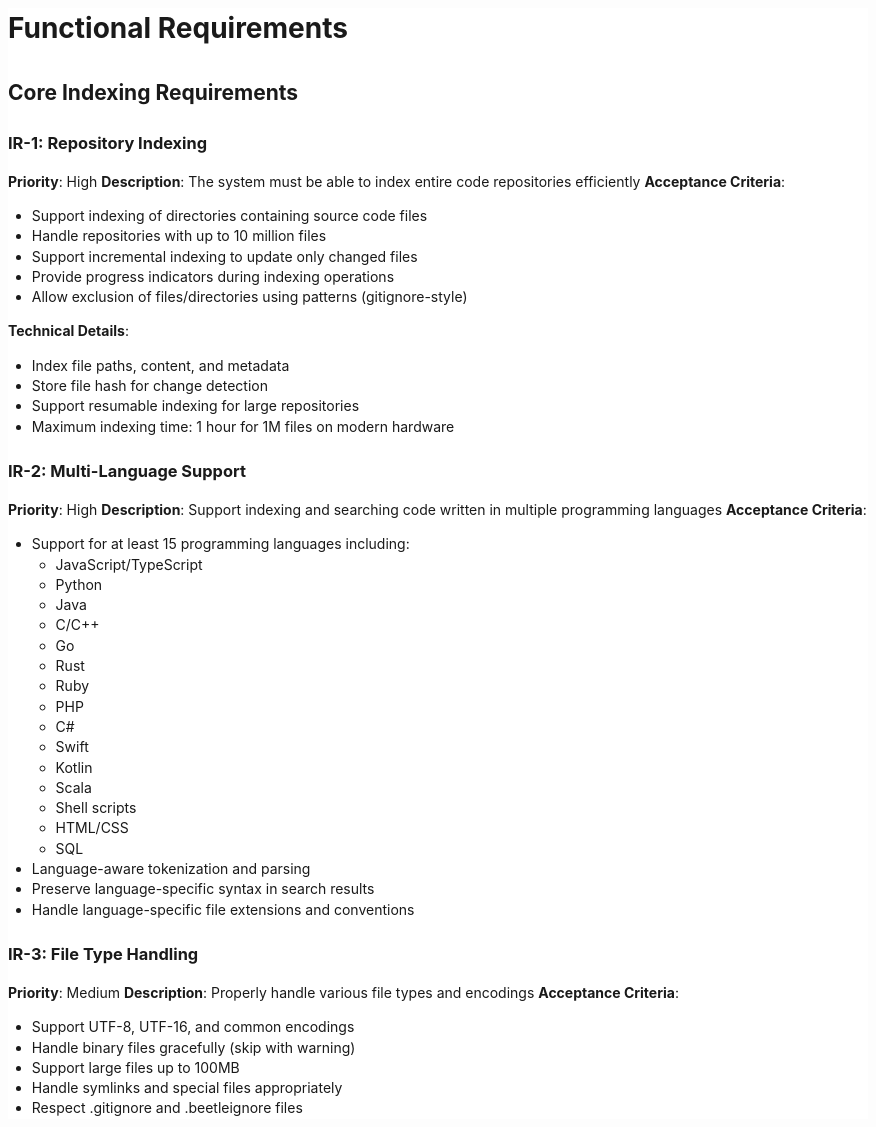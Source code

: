 # Functional Requirements

## Core Indexing Requirements

### IR-1: Repository Indexing
**Priority**: High
**Description**: The system must be able to index entire code repositories efficiently
**Acceptance Criteria**:
- Support indexing of directories containing source code files
- Handle repositories with up to 10 million files
- Support incremental indexing to update only changed files
- Provide progress indicators during indexing operations
- Allow exclusion of files/directories using patterns (gitignore-style)

**Technical Details**:
- Index file paths, content, and metadata
- Store file hash for change detection
- Support resumable indexing for large repositories
- Maximum indexing time: 1 hour for 1M files on modern hardware

### IR-2: Multi-Language Support
**Priority**: High
**Description**: Support indexing and searching code written in multiple programming languages
**Acceptance Criteria**:
- Support for at least 15 programming languages including:
  - JavaScript/TypeScript
  - Python
  - Java
  - C/C++
  - Go
  - Rust
  - Ruby
  - PHP
  - C#
  - Swift
  - Kotlin
  - Scala
  - Shell scripts
  - HTML/CSS
  - SQL
- Language-aware tokenization and parsing
- Preserve language-specific syntax in search results
- Handle language-specific file extensions and conventions

### IR-3: File Type Handling
**Priority**: Medium
**Description**: Properly handle various file types and encodings
**Acceptance Criteria**:
- Support UTF-8, UTF-16, and common encodings
- Handle binary files gracefully (skip with warning)
- Support large files up to 100MB
- Handle symlinks and special files appropriately
- Respect .gitignore and .beetleignore files
